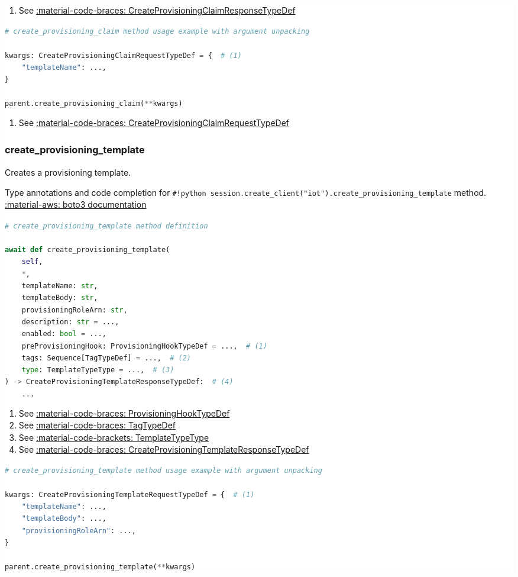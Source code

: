 1. See [:material-code-braces: CreateProvisioningClaimResponseTypeDef](./type_defs.md#createprovisioningclaimresponsetypedef) 


```python
# create_provisioning_claim method usage example with argument unpacking

kwargs: CreateProvisioningClaimRequestTypeDef = {  # (1)
    "templateName": ...,
}

parent.create_provisioning_claim(**kwargs)
```

1. See [:material-code-braces: CreateProvisioningClaimRequestTypeDef](./type_defs.md#createprovisioningclaimrequesttypedef) 

### create\_provisioning\_template

Creates a provisioning template.

Type annotations and code completion for `#!python session.create_client("iot").create_provisioning_template` method.
[:material-aws: boto3 documentation](https://boto3.amazonaws.com/v1/documentation/api/latest/reference/services/iot/client/create_provisioning_template.html)

```python
# create_provisioning_template method definition

await def create_provisioning_template(
    self,
    *,
    templateName: str,
    templateBody: str,
    provisioningRoleArn: str,
    description: str = ...,
    enabled: bool = ...,
    preProvisioningHook: ProvisioningHookTypeDef = ...,  # (1)
    tags: Sequence[TagTypeDef] = ...,  # (2)
    type: TemplateTypeType = ...,  # (3)
) -> CreateProvisioningTemplateResponseTypeDef:  # (4)
    ...
```

1. See [:material-code-braces: ProvisioningHookTypeDef](./type_defs.md#provisioninghooktypedef) 
2. See [:material-code-braces: TagTypeDef](./type_defs.md#tagtypedef) 
3. See [:material-code-brackets: TemplateTypeType](./literals.md#templatetypetype) 
4. See [:material-code-braces: CreateProvisioningTemplateResponseTypeDef](./type_defs.md#createprovisioningtemplateresponsetypedef) 


```python
# create_provisioning_template method usage example with argument unpacking

kwargs: CreateProvisioningTemplateRequestTypeDef = {  # (1)
    "templateName": ...,
    "templateBody": ...,
    "provisioningRoleArn": ...,
}

parent.create_provisioning_template(**kwargs)
```
